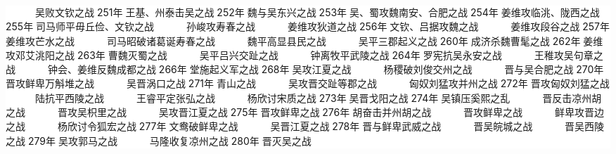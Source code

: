 　　　吴败文钦之战
251年 王基、州泰击吴之战
252年 魏与吴东兴之战
253年 吴、蜀攻魏南安、合肥之战
254年 姜维攻临洮、陇西之战
255年 司马师平毋丘俭、文钦之战
　　　孙峻攻寿春之战
　　　姜维攻狄道之战
256年 文钦、吕据攻魏之战
　　　姜维攻段谷之战
257年 姜维攻芒水之战
　　　司马昭破诸葛诞寿春之战
　　　魏平高显县民之战
　　　吴平三郡起义之战
260年 成济杀魏曹髦之战
262年 姜维攻邓艾洮阳之战
263年 曹魏灭蜀之战
　　　吴平吕兴交趾之战
　　　钟离牧平武陵之战
264年 罗宪抗吴永安之战
　　　王稚攻吴句章之战
　　　钟会、姜维反魏成都之战
266年 堂施起义军之战
268年 吴攻江夏之战
　　　杨稷破刘俊交州之战
　　　晋与吴合肥之战
270年 晋攻鲜卑万斛堆之战
　　　吴晋涡口之战
271年 青山之战
　　　吴攻晋交趾等郡之战
　　　匈奴刘猛攻并州之战
272年 晋攻匈奴刘猛之战
　　　陆抗平西陵之战
　　　王睿平定张弘之战
　　　杨欣讨宋质之战
273年 吴晋戈阳之战
274年 吴镇压奚熙之乱
　　　晋反击凉州胡之战
　　　晋攻吴枳里之战
　　　吴攻晋江夏之战
275年 晋攻鲜卑之战
276年 胡奋击并州胡之战
　　　晋攻鲜卑之战
　　　鲜卑攻晋边之战
　　　杨欣讨令狐宏之战
277年 文鸯破鲜卑之战
　　　吴晋江夏之战
278年 晋与鲜卑武威之战
　　　晋吴皖城之战
　　　晋吴西陵之战
279年 吴攻郭马之战
　　　马隆收复凉州之战
280年 晋灭吴之战 
